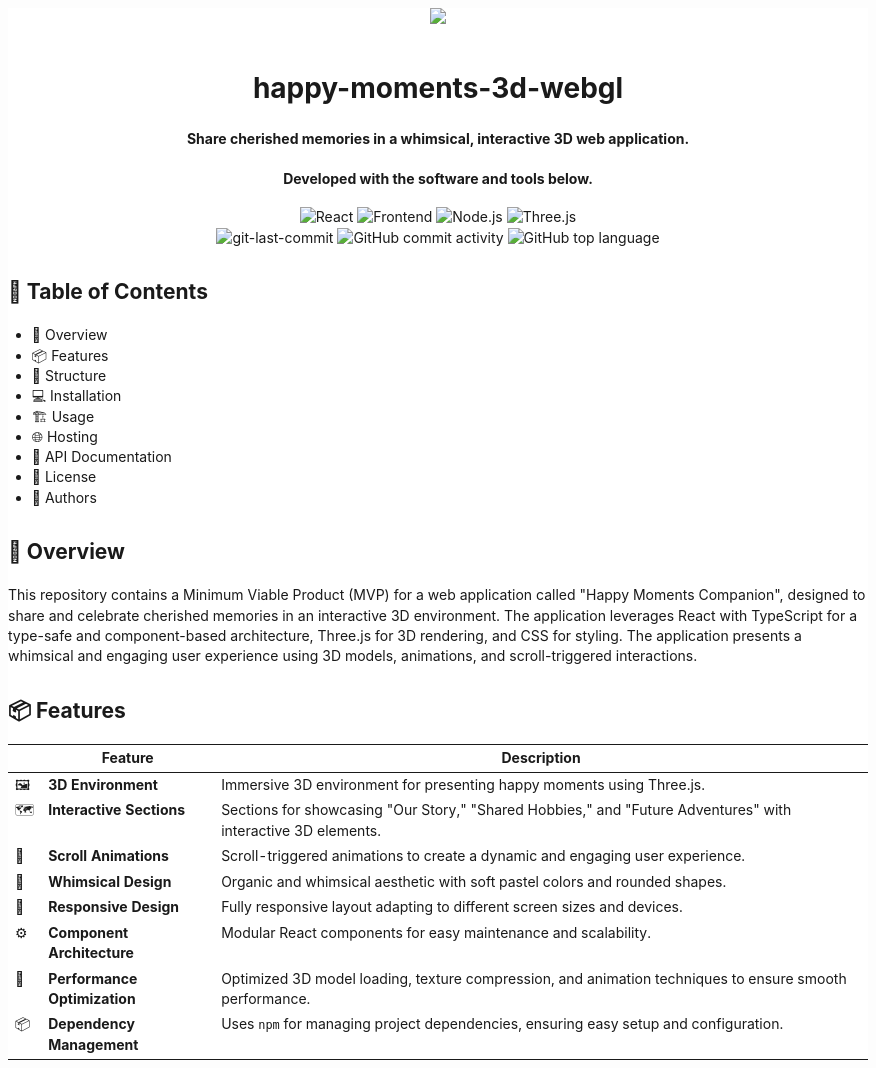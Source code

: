 <div class="hero-icon" align="center">
  <img src="https://raw.githubusercontent.com/PKief/vscode-material-icon-theme/ec559a9f6bfd399b82bb44393651661b08aaf7ba/icons/folder-markdown-open.svg" width="100" />
</div>

<h1 align="center">
happy-moments-3d-webgl
</h1>
<h4 align="center">Share cherished memories in a whimsical, interactive 3D web application.</h4>
<h4 align="center">Developed with the software and tools below.</h4>
<div class="badges" align="center">
  <img src="https://img.shields.io/badge/Framework-React-61DAFB?logo=react&logoColor=black" alt="React">
  <img src="https://img.shields.io/badge/Frontend-TypeScript%20%7C%20Three.js%20%7C%20CSS-blue" alt="Frontend">
  <img src="https://img.shields.io/badge/Runtime-Node.js-339933?logo=node.js&logoColor=white" alt="Node.js">
  <img src="https://img.shields.io/badge/3D-Three.js-black?logo=three.js&logoColor=white" alt="Three.js">
</div>
<div class="badges" align="center">
  <img src="https://img.shields.io/github/last-commit/coslynx/happy-moments-3d-webgl?style=flat-square&color=5D6D7E" alt="git-last-commit" />
  <img src="https://img.shields.io/github/commit-activity/m/coslynx/happy-moments-3d-webgl?style=flat-square&color=5D6D7E" alt="GitHub commit activity" />
  <img src="https://img.shields.io/github/languages/top/coslynx/happy-moments-3d-webgl?style=flat-square&color=5D6D7E" alt="GitHub top language" />
</div>

## 📑 Table of Contents
- 📍 Overview
- 📦 Features
- 📂 Structure
- 💻 Installation
- 🏗️ Usage
- 🌐 Hosting
- 📜 API Documentation
- 📄 License
- 👏 Authors

## 📍 Overview
This repository contains a Minimum Viable Product (MVP) for a web application called "Happy Moments Companion", designed to share and celebrate cherished memories in an interactive 3D environment. The application leverages React with TypeScript for a type-safe and component-based architecture, Three.js for 3D rendering, and CSS for styling. The application presents a whimsical and engaging user experience using 3D models, animations, and scroll-triggered interactions.

## 📦 Features
|    | Feature            | Description                                                                                                        |
|----|--------------------|--------------------------------------------------------------------------------------------------------------------|
| 🖼️ | **3D Environment** | Immersive 3D environment for presenting happy moments using Three.js.                                        |
| 🗺️ | **Interactive Sections**| Sections for showcasing "Our Story," "Shared Hobbies," and "Future Adventures" with interactive 3D elements.                |
| 📜 | **Scroll Animations** | Scroll-triggered animations to create a dynamic and engaging user experience.                                    |
| 🎨 | **Whimsical Design**  | Organic and whimsical aesthetic with soft pastel colors and rounded shapes.                                         |
| 📱 | **Responsive Design** | Fully responsive layout adapting to different screen sizes and devices.                                              |
| ⚙️ | **Component Architecture** | Modular React components for easy maintenance and scalability.                                                  |
| 🚀 | **Performance Optimization** | Optimized 3D model loading, texture compression, and animation techniques to ensure smooth performance.             |
| 📦 | **Dependency Management** | Uses `npm` for managing project dependencies, ensuring easy setup and configuration.                            |
